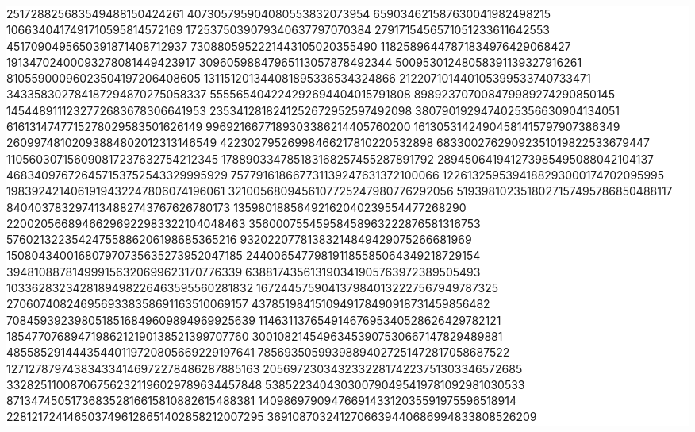 251728825683549488150424261
407305795904080553832073954
659034621587630041982498215
1066340417491710595814572169
1725375039079340637797070384
2791715456571051233611642553
4517090495650391871408712937
7308805952221443105020355490
11825896447871834976429068427
19134702400093278081449423917
30960598847965113057878492344
50095301248058391139327916261
81055900096023504197206408605
131151201344081895336534324866
212207101440105399533740733471
343358302784187294870275058337
555565404224292694404015791808
898923707008479989274290850145
1454489111232772683678306641953
2353412818241252672952597492098
3807901929474025356630904134051
6161314747715278029583501626149
9969216677189303386214405760200
16130531424904581415797907386349
26099748102093884802012313146549
42230279526998466217810220532898
68330027629092351019822533679447
110560307156090817237632754212345
178890334785183168257455287891792
289450641941273985495088042104137
468340976726457153752543329995929
757791618667731139247631372100066
1226132595394188293000174702095995
1983924214061919432247806074196061
3210056809456107725247980776292056
5193981023518027157495786850488117
8404037832974134882743767626780173
13598018856492162040239554477268290
22002056689466296922983322104048463
35600075545958458963222876581316753
57602132235424755886206198685365216
93202207781383214849429075266681969
150804340016807970735635273952047185
244006547798191185585064349218729154
394810887814999156320699623170776339
638817435613190341905763972389505493
1033628323428189498226463595560281832
1672445759041379840132227567949787325
2706074082469569338358691163510069157
4378519841510949178490918731459856482
7084593923980518516849609894969925639
11463113765491467695340528626429782121
18547707689471986212190138521399707760
30010821454963453907530667147829489881
48558529144435440119720805669229197641
78569350599398894027251472817058687522
127127879743834334146972278486287885163
205697230343233228174223751303346572685
332825110087067562321196029789634457848
538522340430300790495419781092981030533
871347450517368352816615810882615488381
1409869790947669143312035591975596518914
2281217241465037496128651402858212007295
3691087032412706639440686994833808526209